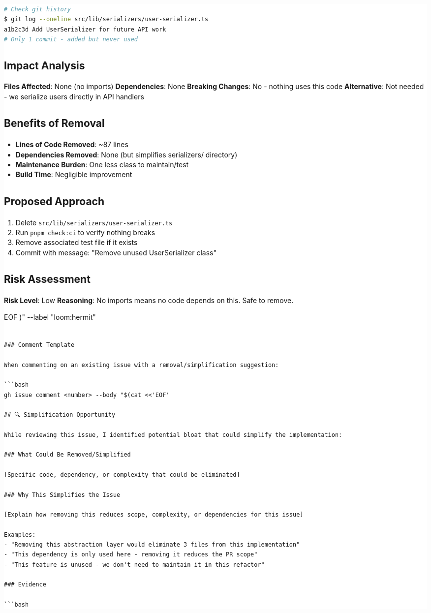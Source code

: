 ```bash
# Check git history
$ git log --oneline src/lib/serializers/user-serializer.ts
a1b2c3d Add UserSerializer for future API work
# Only 1 commit - added but never used
```

## Impact Analysis

**Files Affected**: None (no imports)
**Dependencies**: None
**Breaking Changes**: No - nothing uses this code
**Alternative**: Not needed - we serialize users directly in API handlers

## Benefits of Removal

- **Lines of Code Removed**: ~87 lines
- **Dependencies Removed**: None (but simplifies serializers/ directory)
- **Maintenance Burden**: One less class to maintain/test
- **Build Time**: Negligible improvement

## Proposed Approach

1. Delete `src/lib/serializers/user-serializer.ts`
2. Run `pnpm check:ci` to verify nothing breaks
3. Remove associated test file if it exists
4. Commit with message: "Remove unused UserSerializer class"

## Risk Assessment

**Risk Level**: Low
**Reasoning**: No imports means no code depends on this. Safe to remove.

EOF
)" --label "loom:hermit"
```

### Comment Template

When commenting on an existing issue with a removal/simplification suggestion:

```bash
gh issue comment <number> --body "$(cat <<'EOF'

## 🔍 Simplification Opportunity

While reviewing this issue, I identified potential bloat that could simplify the implementation:

### What Could Be Removed/Simplified

[Specific code, dependency, or complexity that could be eliminated]

### Why This Simplifies the Issue

[Explain how removing this reduces scope, complexity, or dependencies for this issue]

Examples:
- "Removing this abstraction layer would eliminate 3 files from this implementation"
- "This dependency is only used here - removing it reduces the PR scope"
- "This feature is unused - we don't need to maintain it in this refactor"

### Evidence

```bash
```